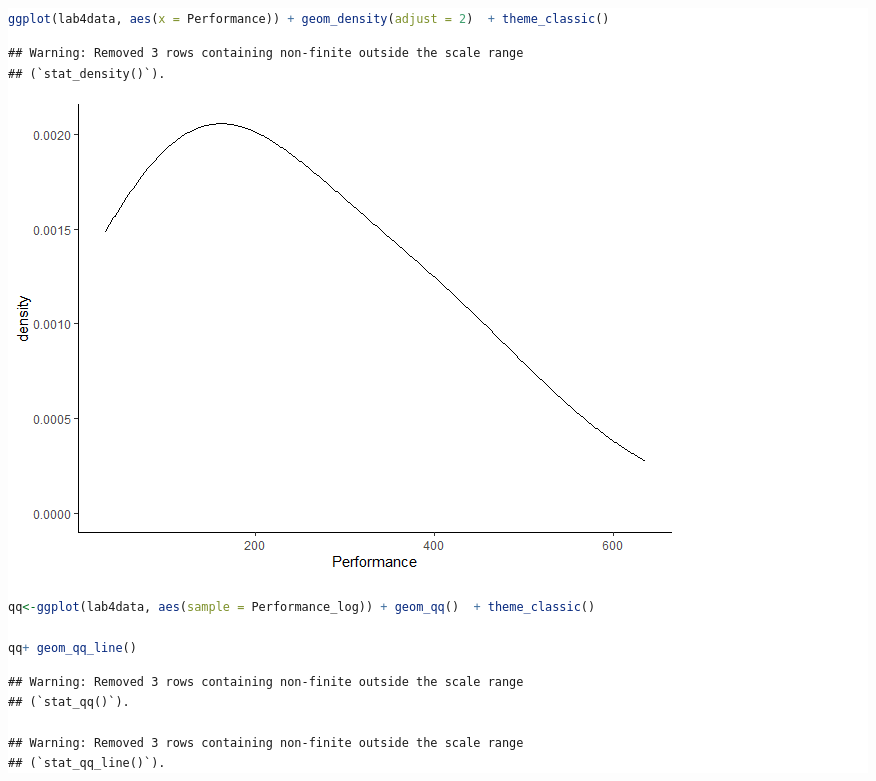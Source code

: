 ``` r
ggplot(lab4data, aes(x = Performance)) + geom_density(adjust = 2)  + theme_classic()
```

    ## Warning: Removed 3 rows containing non-finite outside the scale range
    ## (`stat_density()`).

![](Lab4_files/figure-gfm/unnamed-chunk-10-2.png)

``` r
qq<-ggplot(lab4data, aes(sample = Performance_log)) + geom_qq()  + theme_classic()

qq+ geom_qq_line()
```

    ## Warning: Removed 3 rows containing non-finite outside the scale range
    ## (`stat_qq()`).

    ## Warning: Removed 3 rows containing non-finite outside the scale range
    ## (`stat_qq_line()`).
